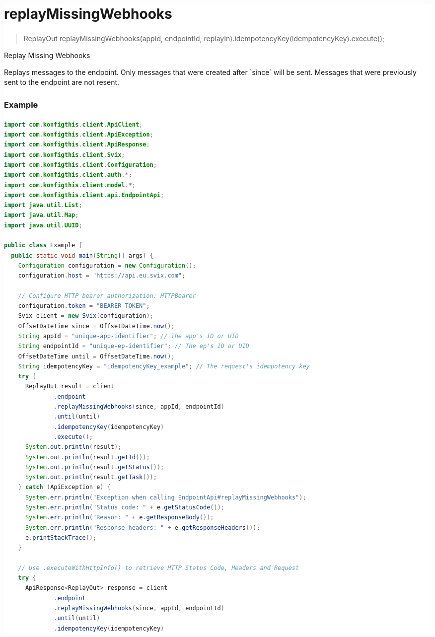 <a name="replayMissingWebhooks"></a>
# **replayMissingWebhooks**
> ReplayOut replayMissingWebhooks(appId, endpointId, replayIn).idempotencyKey(idempotencyKey).execute();

Replay Missing Webhooks

Replays messages to the endpoint. Only messages that were created after &#x60;since&#x60; will be sent. Messages that were previously sent to the endpoint are not resent.

### Example
```java
import com.konfigthis.client.ApiClient;
import com.konfigthis.client.ApiException;
import com.konfigthis.client.ApiResponse;
import com.konfigthis.client.Svix;
import com.konfigthis.client.Configuration;
import com.konfigthis.client.auth.*;
import com.konfigthis.client.model.*;
import com.konfigthis.client.api.EndpointApi;
import java.util.List;
import java.util.Map;
import java.util.UUID;

public class Example {
  public static void main(String[] args) {
    Configuration configuration = new Configuration();
    configuration.host = "https://api.eu.svix.com";
    
    // Configure HTTP bearer authorization: HTTPBearer
    configuration.token = "BEARER TOKEN";
    Svix client = new Svix(configuration);
    OffsetDateTime since = OffsetDateTime.now();
    String appId = "unique-app-identifier"; // The app's ID or UID
    String endpointId = "unique-ep-identifier"; // The ep's ID or UID
    OffsetDateTime until = OffsetDateTime.now();
    String idempotencyKey = "idempotencyKey_example"; // The request's idempotency key
    try {
      ReplayOut result = client
              .endpoint
              .replayMissingWebhooks(since, appId, endpointId)
              .until(until)
              .idempotencyKey(idempotencyKey)
              .execute();
      System.out.println(result);
      System.out.println(result.getId());
      System.out.println(result.getStatus());
      System.out.println(result.getTask());
    } catch (ApiException e) {
      System.err.println("Exception when calling EndpointApi#replayMissingWebhooks");
      System.err.println("Status code: " + e.getStatusCode());
      System.err.println("Reason: " + e.getResponseBody());
      System.err.println("Response headers: " + e.getResponseHeaders());
      e.printStackTrace();
    }

    // Use .executeWithHttpInfo() to retrieve HTTP Status Code, Headers and Request
    try {
      ApiResponse<ReplayOut> response = client
              .endpoint
              .replayMissingWebhooks(since, appId, endpointId)
              .until(until)
              .idempotencyKey(idempotencyKey)
```